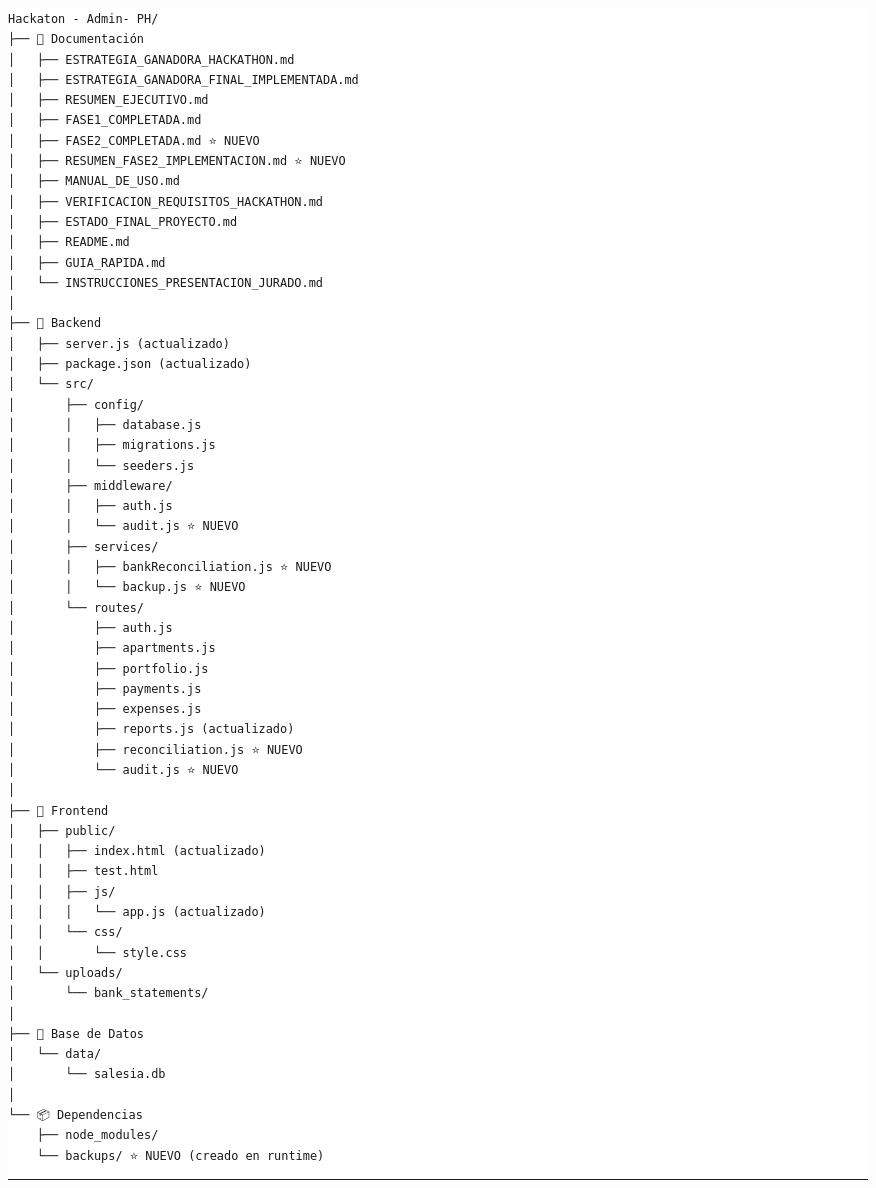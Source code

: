 ```
Hackaton - Admin- PH/
├── 📄 Documentación
│   ├── ESTRATEGIA_GANADORA_HACKATHON.md
│   ├── ESTRATEGIA_GANADORA_FINAL_IMPLEMENTADA.md
│   ├── RESUMEN_EJECUTIVO.md
│   ├── FASE1_COMPLETADA.md
│   ├── FASE2_COMPLETADA.md ⭐ NUEVO
│   ├── RESUMEN_FASE2_IMPLEMENTACION.md ⭐ NUEVO
│   ├── MANUAL_DE_USO.md
│   ├── VERIFICACION_REQUISITOS_HACKATHON.md
│   ├── ESTADO_FINAL_PROYECTO.md
│   ├── README.md
│   ├── GUIA_RAPIDA.md
│   └── INSTRUCCIONES_PRESENTACION_JURADO.md
│
├── 🔧 Backend
│   ├── server.js (actualizado)
│   ├── package.json (actualizado)
│   └── src/
│       ├── config/
│       │   ├── database.js
│       │   ├── migrations.js
│       │   └── seeders.js
│       ├── middleware/
│       │   ├── auth.js
│       │   └── audit.js ⭐ NUEVO
│       ├── services/
│       │   ├── bankReconciliation.js ⭐ NUEVO
│       │   └── backup.js ⭐ NUEVO
│       └── routes/
│           ├── auth.js
│           ├── apartments.js
│           ├── portfolio.js
│           ├── payments.js
│           ├── expenses.js
│           ├── reports.js (actualizado)
│           ├── reconciliation.js ⭐ NUEVO
│           └── audit.js ⭐ NUEVO
│
├── 🎨 Frontend
│   ├── public/
│   │   ├── index.html (actualizado)
│   │   ├── test.html
│   │   ├── js/
│   │   │   └── app.js (actualizado)
│   │   └── css/
│   │       └── style.css
│   └── uploads/
│       └── bank_statements/
│
├── 💾 Base de Datos
│   └── data/
│       └── salesia.db
│
└── 📦 Dependencias
    ├── node_modules/
    └── backups/ ⭐ NUEVO (creado en runtime)
```

---